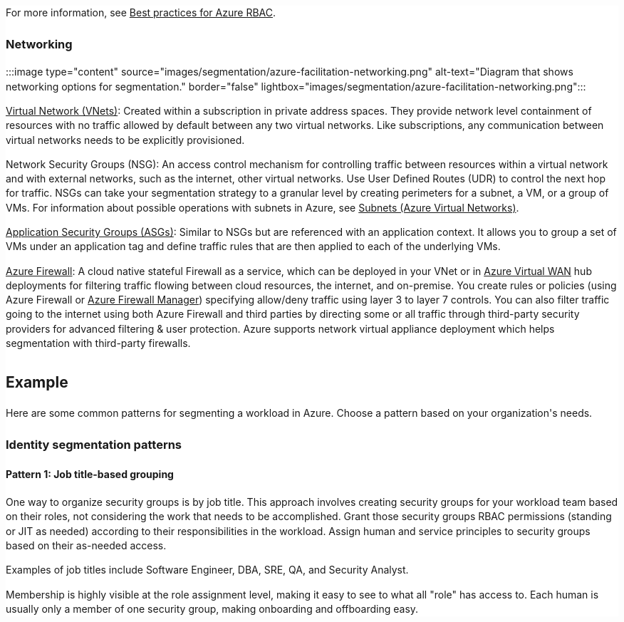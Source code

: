 For more information, see [Best practices for Azure RBAC](/azure/role-based-access-control/best-practices).

### Networking

:::image type="content" source="images/segmentation/azure-facilitation-networking.png" alt-text="Diagram that shows networking options for segmentation." border="false" lightbox="images/segmentation/azure-facilitation-networking.png":::

[Virtual Network (VNets)](/azure/virtual-network/virtual-networks-overview): Created within a subscription in private address spaces. They provide network level containment of resources with no traffic allowed by default between any two virtual networks. Like subscriptions, any communication between virtual networks needs to be explicitly provisioned.

Network Security Groups (NSG): An access control mechanism for controlling traffic between resources within a virtual network and with external networks, such as the internet, other virtual networks. Use User Defined Routes (UDR) to control the next hop for traffic. NSGs can take your segmentation strategy to a granular level by creating perimeters for a subnet, a VM, or a group of VMs. For information about possible operations with subnets in Azure, see [Subnets (Azure Virtual Networks)](/rest/api/virtualnetwork/subnets).

[Application Security Groups (ASGs)](/azure/virtual-network/application-security-groups): Similar to NSGs but are referenced with an application context. It allows you to group a set of VMs under an application tag and define traffic rules that are then applied to each of the underlying VMs.

[Azure Firewall](/azure/firewall/): A cloud native stateful Firewall as a service, which can be deployed in your VNet or in [Azure Virtual WAN](/azure/virtual-wan/virtual-wan-about) hub deployments for filtering traffic flowing between cloud resources, the internet, and on-premise. You create rules or policies (using Azure Firewall or [Azure Firewall Manager](/azure/firewall-manager/overview)) specifying allow/deny traffic using layer 3 to layer 7 controls. You can also filter traffic going to the internet using both Azure Firewall and third parties by directing some or all traffic through third-party security providers for advanced filtering & user protection. Azure supports network virtual appliance deployment which helps segmentation with third-party firewalls.

## Example

Here are some common patterns for segmenting a workload in Azure. Choose a pattern based on your organization\'s needs.

### Identity segmentation patterns

#### Pattern 1: Job title-based grouping

One way to organize security groups is by job title. This approach involves creating security groups for your workload team based on their roles, not considering the work that needs to be accomplished. Grant those security groups RBAC permissions (standing or JIT as needed) according to their responsibilities in the workload. Assign human and service principles to security groups based on their as-needed access.

Examples of job titles include Software Engineer, DBA, SRE, QA, and Security Analyst.

Membership is highly visible at the role assignment level, making it easy to see to what all "role" has access to. Each human is usually only a member of one security group, making onboarding and offboarding easy.
